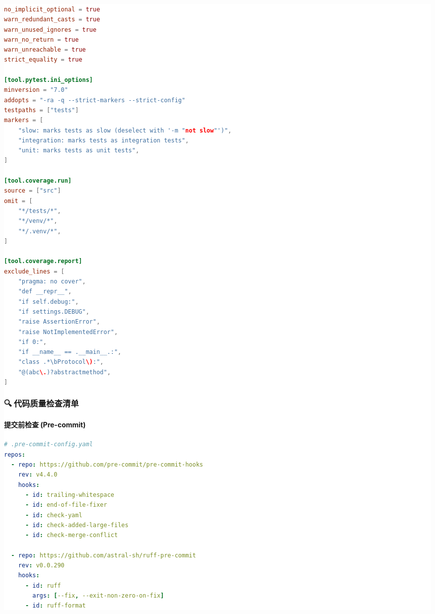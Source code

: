 ```toml
no_implicit_optional = true
warn_redundant_casts = true
warn_unused_ignores = true
warn_no_return = true
warn_unreachable = true
strict_equality = true

[tool.pytest.ini_options]
minversion = "7.0"
addopts = "-ra -q --strict-markers --strict-config"
testpaths = ["tests"]
markers = [
    "slow: marks tests as slow (deselect with '-m "not slow"')",
    "integration: marks tests as integration tests",
    "unit: marks tests as unit tests",
]

[tool.coverage.run]
source = ["src"]
omit = [
    "*/tests/*",
    "*/venv/*",
    "*/.venv/*",
]

[tool.coverage.report]
exclude_lines = [
    "pragma: no cover",
    "def __repr__",
    "if self.debug:",
    "if settings.DEBUG",
    "raise AssertionError",
    "raise NotImplementedError",
    "if 0:",
    "if __name__ == .__main__.:",
    "class .*\bProtocol\):",
    "@(abc\.)?abstractmethod",
]
```

### 🔍 代码质量检查清单

#### 提交前检查 (Pre-commit)

```yaml
# .pre-commit-config.yaml
repos:
  - repo: https://github.com/pre-commit/pre-commit-hooks
    rev: v4.4.0
    hooks:
      - id: trailing-whitespace
      - id: end-of-file-fixer
      - id: check-yaml
      - id: check-added-large-files
      - id: check-merge-conflict

  - repo: https://github.com/astral-sh/ruff-pre-commit
    rev: v0.0.290
    hooks:
      - id: ruff
        args: [--fix, --exit-non-zero-on-fix]
      - id: ruff-format

```